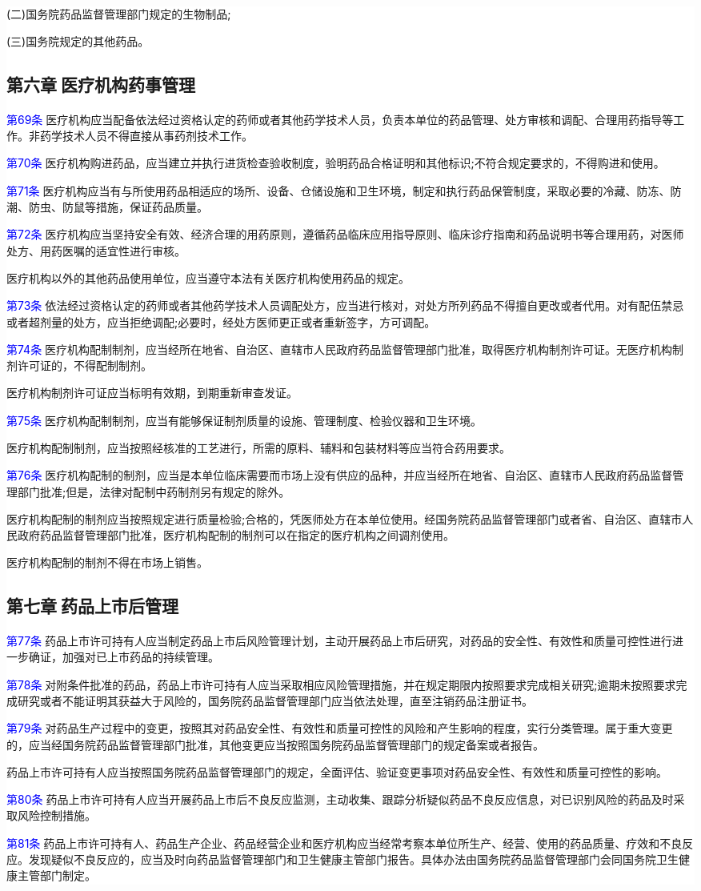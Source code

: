 (二)国务院药品监督管理部门规定的生物制品;

(三)国务院规定的其他药品。

## 第六章 医疗机构药事管理

<a style="color:blue" name="第69条">第69条</a>  医疗机构应当配备依法经过资格认定的药师或者其他药学技术人员，负责本单位的药品管理、处方审核和调配、合理用药指导等工作。非药学技术人员不得直接从事药剂技术工作。

<a style="color:blue" name="第70条">第70条</a>  医疗机构购进药品，应当建立并执行进货检查验收制度，验明药品合格证明和其他标识;不符合规定要求的，不得购进和使用。

<a style="color:blue" name="第71条">第71条</a>  医疗机构应当有与所使用药品相适应的场所、设备、仓储设施和卫生环境，制定和执行药品保管制度，采取必要的冷藏、防冻、防潮、防虫、防鼠等措施，保证药品质量。

<a style="color:blue" name="第72条">第72条</a>  医疗机构应当坚持安全有效、经济合理的用药原则，遵循药品临床应用指导原则、临床诊疗指南和药品说明书等合理用药，对医师处方、用药医嘱的适宜性进行审核。

医疗机构以外的其他药品使用单位，应当遵守本法有关医疗机构使用药品的规定。

<a style="color:blue" name="第73条">第73条</a>  依法经过资格认定的药师或者其他药学技术人员调配处方，应当进行核对，对处方所列药品不得擅自更改或者代用。对有配伍禁忌或者超剂量的处方，应当拒绝调配;必要时，经处方医师更正或者重新签字，方可调配。

<a style="color:blue" name="第74条">第74条</a>  医疗机构配制制剂，应当经所在地省、自治区、直辖市人民政府药品监督管理部门批准，取得医疗机构制剂许可证。无医疗机构制剂许可证的，不得配制制剂。

医疗机构制剂许可证应当标明有效期，到期重新审查发证。

<a style="color:blue" name="第75条">第75条</a>  医疗机构配制制剂，应当有能够保证制剂质量的设施、管理制度、检验仪器和卫生环境。

医疗机构配制制剂，应当按照经核准的工艺进行，所需的原料、辅料和包装材料等应当符合药用要求。

<a style="color:blue" name="第76条">第76条</a>  医疗机构配制的制剂，应当是本单位临床需要而市场上没有供应的品种，并应当经所在地省、自治区、直辖市人民政府药品监督管理部门批准;但是，法律对配制中药制剂另有规定的除外。

医疗机构配制的制剂应当按照规定进行质量检验;合格的，凭医师处方在本单位使用。经国务院药品监督管理部门或者省、自治区、直辖市人民政府药品监督管理部门批准，医疗机构配制的制剂可以在指定的医疗机构之间调剂使用。

医疗机构配制的制剂不得在市场上销售。

## 第七章 药品上市后管理

<a style="color:blue" name="第77条">第77条</a>  药品上市许可持有人应当制定药品上市后风险管理计划，主动开展药品上市后研究，对药品的安全性、有效性和质量可控性进行进一步确证，加强对已上市药品的持续管理。

<a style="color:blue" name="第78条">第78条</a>  对附条件批准的药品，药品上市许可持有人应当采取相应风险管理措施，并在规定期限内按照要求完成相关研究;逾期未按照要求完成研究或者不能证明其获益大于风险的，国务院药品监督管理部门应当依法处理，直至注销药品注册证书。

<a style="color:blue" name="第79条">第79条</a>  对药品生产过程中的变更，按照其对药品安全性、有效性和质量可控性的风险和产生影响的程度，实行分类管理。属于重大变更的，应当经国务院药品监督管理部门批准，其他变更应当按照国务院药品监督管理部门的规定备案或者报告。

药品上市许可持有人应当按照国务院药品监督管理部门的规定，全面评估、验证变更事项对药品安全性、有效性和质量可控性的影响。

<a style="color:blue" name="第80条">第80条</a>  药品上市许可持有人应当开展药品上市后不良反应监测，主动收集、跟踪分析疑似药品不良反应信息，对已识别风险的药品及时采取风险控制措施。

<a style="color:blue" name="第81条">第81条</a>  药品上市许可持有人、药品生产企业、药品经营企业和医疗机构应当经常考察本单位所生产、经营、使用的药品质量、疗效和不良反应。发现疑似不良反应的，应当及时向药品监督管理部门和卫生健康主管部门报告。具体办法由国务院药品监督管理部门会同国务院卫生健康主管部门制定。
